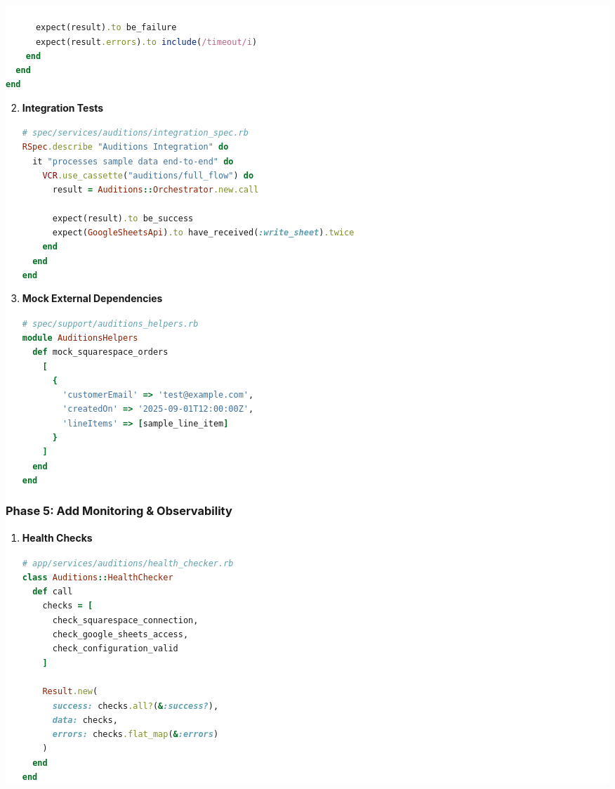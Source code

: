    ```ruby
         
         expect(result).to be_failure
         expect(result.errors).to include(/timeout/i)
       end
     end
   end
   ```

2. **Integration Tests**
   ```ruby
   # spec/services/auditions/integration_spec.rb
   RSpec.describe "Auditions Integration" do
     it "processes sample data end-to-end" do
       VCR.use_cassette("auditions/full_flow") do
         result = Auditions::Orchestrator.new.call
         
         expect(result).to be_success
         expect(GoogleSheetsApi).to have_received(:write_sheet).twice
       end
     end
   end
   ```

3. **Mock External Dependencies**
   ```ruby
   # spec/support/auditions_helpers.rb
   module AuditionsHelpers
     def mock_squarespace_orders
       [
         {
           'customerEmail' => 'test@example.com',
           'createdOn' => '2025-09-01T12:00:00Z',
           'lineItems' => [sample_line_item]
         }
       ]
     end
   end
   ```

### Phase 5: Add Monitoring & Observability

1. **Health Checks**
   ```ruby
   # app/services/auditions/health_checker.rb
   class Auditions::HealthChecker
     def call
       checks = [
         check_squarespace_connection,
         check_google_sheets_access,
         check_configuration_valid
       ]
       
       Result.new(
         success: checks.all?(&:success?),
         data: checks,
         errors: checks.flat_map(&:errors)
       )
     end
   end
   ```
